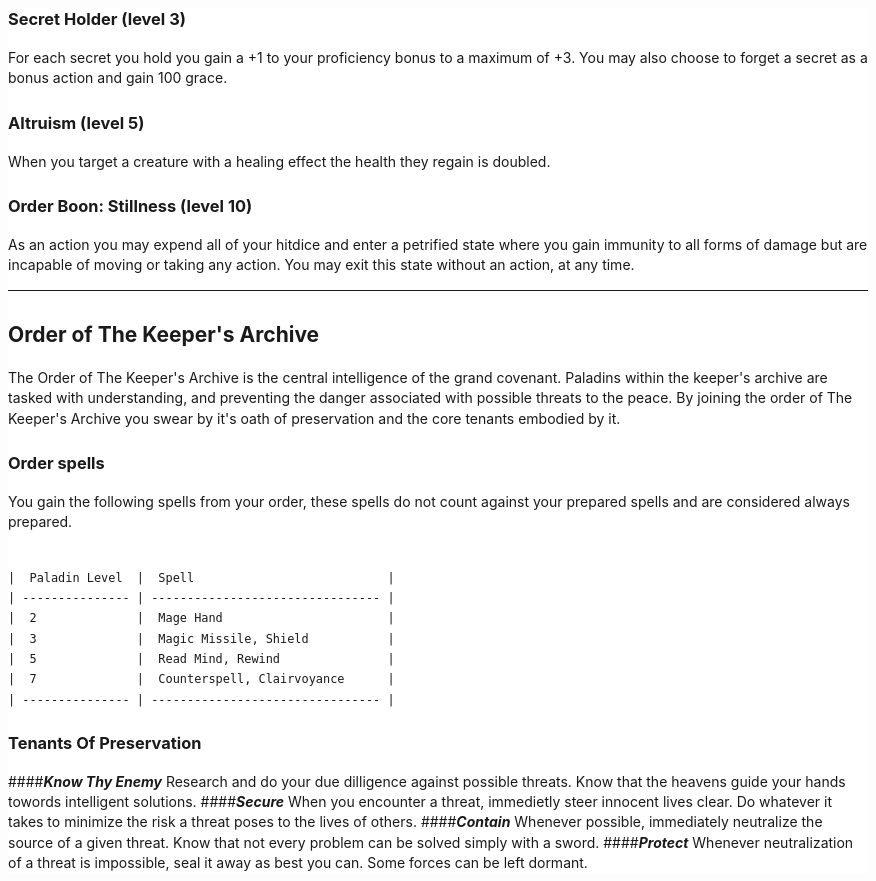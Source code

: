 ### Secret Holder (level 3)
For each secret you hold you gain a +1 to your proficiency bonus to a maximum of
+3. You may also choose to forget a secret as a bonus action and gain 100 grace.

### Altruism (level 5)
When you target a creature with a healing effect the health they regain is 
doubled.

### Order Boon: Stillness (level 10)
As an action you may expend all of your hitdice and enter a petrified state 
where you gain immunity to all forms of damage but are incapable of moving or 
taking any action. You may exit this state without an action, at any time. 

---

## Order of The Keeper's Archive
The Order of The Keeper's Archive is the central intelligence of the grand 
covenant. Paladins within the keeper's archive are tasked with understanding, 
and preventing the danger associated with possible threats to the peace. By 
joining the order of The Keeper's Archive you swear by it's oath of preservation 
and the core tenants embodied by it.

### Order spells
You gain the following spells from your order, these spells do not count against
your prepared spells and are considered always prepared. 
```

|  Paladin Level  |  Spell                           |
| --------------- | -------------------------------- |
|  2              |  Mage Hand                       |
|  3              |  Magic Missile, Shield           |
|  5              |  Read Mind, Rewind               |
|  7              |  Counterspell, Clairvoyance      |
| --------------- | -------------------------------- |

```

### Tenants Of Preservation
####***Know Thy Enemy***
Research and do your due dilligence against possible threats. Know that the 
heavens guide your hands towords intelligent solutions.
####***Secure***
When you encounter a threat, immedietly steer innocent lives clear. Do whatever
it takes to minimize the risk a threat poses to the lives of others.
####***Contain***
Whenever possible, immediately neutralize the source of a given threat. Know 
that not every problem can be solved simply with a sword. 
####***Protect***
Whenever neutralization of a threat is impossible, seal it away as best you can.
Some forces can be left dormant. 
